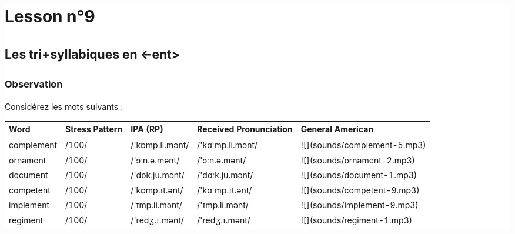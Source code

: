 # Lesson n°9



## Les tri+syllabiques en <-ent>

### Observation

Considérez les mots suivants :

<table class="table table-striped table-hover table-condensed table-responsive" style="margin-left: auto; margin-right: auto;">
 <thead>
  <tr>
   <th style="text-align:left;"> Word </th>
   <th style="text-align:left;"> Stress Pattern </th>
   <th style="text-align:left;"> IPA (RP) </th>
   <th style="text-align:left;"> Received Pronunciation </th>
   <th style="text-align:left;"> General American </th>
  </tr>
 </thead>
<tbody>
  <tr>
   <td style="text-align:left;"> complement </td>
   <td style="text-align:left;"> /100/ </td>
   <td style="text-align:left;"> /'kɒmp.li.mənt/ </td>
   <td style="text-align:left;"> /'kɑːmp.li.mənt/ </td>
   <td style="text-align:left;"> ![](sounds/complement-5.mp3) </td>
  </tr>
  <tr>
   <td style="text-align:left;"> ornament </td>
   <td style="text-align:left;"> /100/ </td>
   <td style="text-align:left;"> /'ɔːn.ə.mənt/ </td>
   <td style="text-align:left;"> /'ɔːn.ə.mənt/ </td>
   <td style="text-align:left;"> ![](sounds/ornament-2.mp3) </td>
  </tr>
  <tr>
   <td style="text-align:left;"> document </td>
   <td style="text-align:left;"> /100/ </td>
   <td style="text-align:left;"> /'dɒk.ju.mənt/ </td>
   <td style="text-align:left;"> /'dɑːk.ju.mənt/ </td>
   <td style="text-align:left;"> ![](sounds/document-1.mp3) </td>
  </tr>
  <tr>
   <td style="text-align:left;"> competent </td>
   <td style="text-align:left;"> /100/ </td>
   <td style="text-align:left;"> /'kɒmp.ɪt.ənt/ </td>
   <td style="text-align:left;"> /'kɑːmp.ɪt.ənt/ </td>
   <td style="text-align:left;"> ![](sounds/competent-9.mp3) </td>
  </tr>
  <tr>
   <td style="text-align:left;"> implement </td>
   <td style="text-align:left;"> /100/ </td>
   <td style="text-align:left;"> /'ɪmp.li.mənt/ </td>
   <td style="text-align:left;"> /'ɪmp.li.mənt/ </td>
   <td style="text-align:left;"> ![](sounds/implement-9.mp3) </td>
  </tr>
  <tr>
   <td style="text-align:left;"> regiment </td>
   <td style="text-align:left;"> /100/ </td>
   <td style="text-align:left;"> /'redʒ.ɪ.mənt/ </td>
   <td style="text-align:left;"> /'redʒ.ɪ.mənt/ </td>
   <td style="text-align:left;"> ![](sounds/regiment-1.mp3) </td>